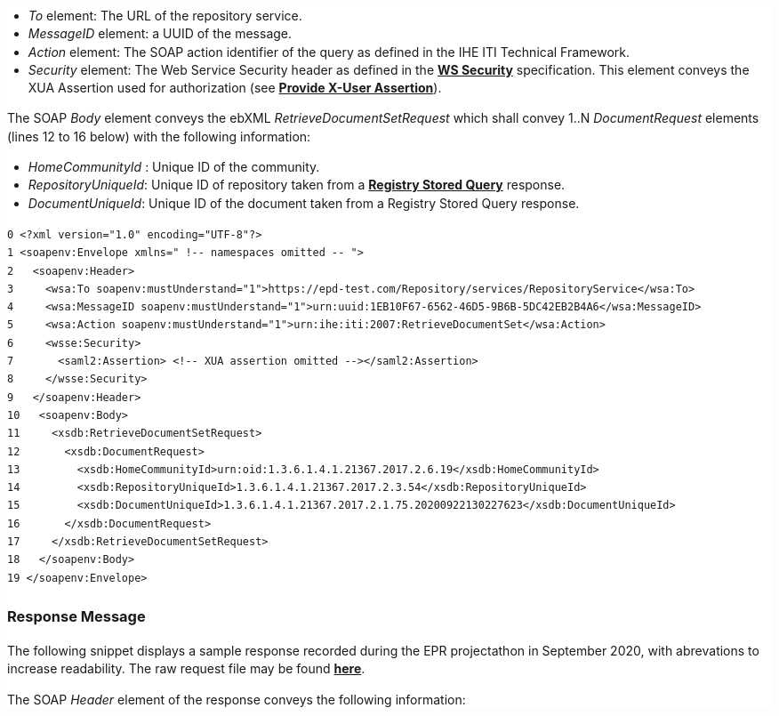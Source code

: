 - *To* element: The URL of the repository service.
- *MessageID* element: a UUID of the message.
- *Action* element: The SOAP action identifier of the query as defined in the IHE ITI Technical Framework.
- *Security* element: The Web Service Security header as defined in the **[WS Security](http://docs.oasis-open.org/wss-m/wss/v1.1.1/os/wss-SOAPMessageSecurity-v1.1.1-os.html)** specification. This element conveys the XUA Assertion used for
authorization (see **[Provide X-User Assertion](./ProvideXAssertion.md)**).  


The SOAP *Body* element conveys the ebXML *RetrieveDocumentSetRequest* which shall convey 1..N *DocumentRequest* elements
(lines 12 to 16 below) with the following information:

- *HomeCommunityId* : Unique ID of the community.
- *RepositoryUniqueId*: Unique ID of repository taken from a **[Registry Stored Query](./RegistryStoredQuery.md)** response.
- *DocumentUniqueId*: Unique ID of the document taken from a Registry Stored Query response.

```
0 <?xml version="1.0" encoding="UTF-8"?>
1 <soapenv:Envelope xmlns=" !-- namespaces omitted -- ">
2   <soapenv:Header>
3     <wsa:To soapenv:mustUnderstand="1">https://epd-test.com/Repository/services/RepositoryService</wsa:To>
4     <wsa:MessageID soapenv:mustUnderstand="1">urn:uuid:1EB10F67-6562-46D5-9B6B-5DC42EB2B4A6</wsa:MessageID>
5     <wsa:Action soapenv:mustUnderstand="1">urn:ihe:iti:2007:RetrieveDocumentSet</wsa:Action>
6     <wsse:Security>
7       <saml2:Assertion> <!-- XUA assertion omitted --></saml2:Assertion>
8     </wsse:Security>
9   </soapenv:Header>
10   <soapenv:Body>
11     <xsdb:RetrieveDocumentSetRequest>
12       <xsdb:DocumentRequest>
13         <xsdb:HomeCommunityId>urn:oid:1.3.6.1.4.1.21367.2017.2.6.19</xsdb:HomeCommunityId>
14         <xsdb:RepositoryUniqueId>1.3.6.1.4.1.21367.2017.2.3.54</xsdb:RepositoryUniqueId>
15         <xsdb:DocumentUniqueId>1.3.6.1.4.1.21367.2017.2.1.75.20200922130227623</xsdb:DocumentUniqueId>
16       </xsdb:DocumentRequest>
17     </xsdb:RetrieveDocumentSetRequest>
18   </soapenv:Body>
19 </soapenv:Envelope>    
```

### Response Message

The following snippet displays a sample response recorded during the EPR projectathon in September 2020, with abrevations
to increase readability. The raw request file may be found **[here](../samples/ITI-43_response_raw.xml)**.

The SOAP *Header* element of the response conveys the following information:
